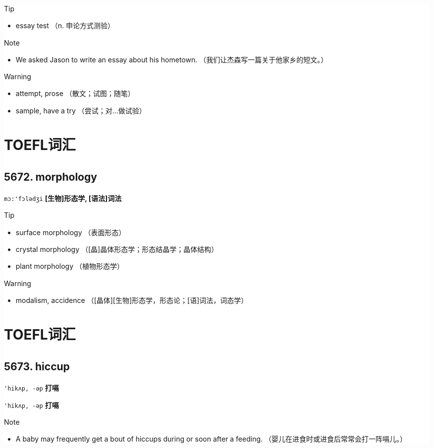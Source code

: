 > [!TIP]
>
> - essay test （n. 申论方式测验）
>

> [!NOTE]
>
> - We asked Jason to write an essay about his hometown. （我们让杰森写一篇关于他家乡的短文。）
>

> [!WARNING]
>
> - attempt, prose （散文；试图；随笔）
>
> - sample, have a try （尝试；对…做试验）
>

# TOEFL词汇

## 5672. morphology

`mɔ:'fɔlədʒi`  **[生物]形态学, [语法]词法**

> [!TIP]
>
> - surface morphology （表面形态）
>
> - crystal morphology （[晶]晶体形态学；形态结晶学；晶体结构）
>
> - plant morphology （植物形态学）
>

> [!WARNING]
>
> - modalism, accidence （[晶体][生物]形态学，形态论；[语]词法，词态学）
>

# TOEFL词汇

## 5673. hiccup

`'hikʌp, -əp`  **打嗝**

`'hikʌp, -əp`  **打嗝**

> [!NOTE]
>
> - A baby may frequently get a bout of hiccups during or soon after a feeding. （婴儿在进食时或进食后常常会打一阵嗝儿。）
>
